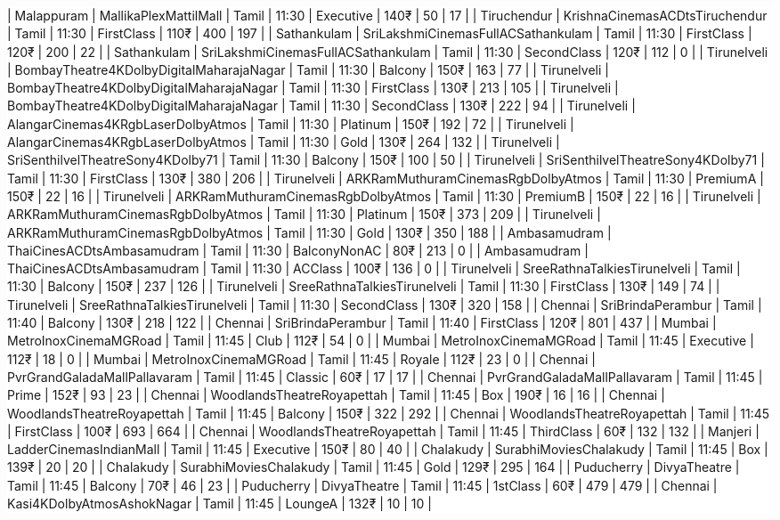 | Malappuram        | MallikaPlexMattilMall                                | Tamil    | 11:30 | Executive               |  140₹ |       50 |     17 |
| Tiruchendur       | KrishnaCinemasACDtsTiruchendur                       | Tamil    | 11:30 | FirstClass              |  110₹ |      400 |    197 |
| Sathankulam       | SriLakshmiCinemasFullACSathankulam                   | Tamil    | 11:30 | FirstClass              |  120₹ |      200 |     22 |
| Sathankulam       | SriLakshmiCinemasFullACSathankulam                   | Tamil    | 11:30 | SecondClass             |  120₹ |      112 |      0 |
| Tirunelveli       | BombayTheatre4KDolbyDigitalMaharajaNagar             | Tamil    | 11:30 | Balcony                 |  150₹ |      163 |     77 |
| Tirunelveli       | BombayTheatre4KDolbyDigitalMaharajaNagar             | Tamil    | 11:30 | FirstClass              |  130₹ |      213 |    105 |
| Tirunelveli       | BombayTheatre4KDolbyDigitalMaharajaNagar             | Tamil    | 11:30 | SecondClass             |  130₹ |      222 |     94 |
| Tirunelveli       | AlangarCinemas4KRgbLaserDolbyAtmos                   | Tamil    | 11:30 | Platinum                |  150₹ |      192 |     72 |
| Tirunelveli       | AlangarCinemas4KRgbLaserDolbyAtmos                   | Tamil    | 11:30 | Gold                    |  130₹ |      264 |    132 |
| Tirunelveli       | SriSenthilvelTheatreSony4KDolby71                    | Tamil    | 11:30 | Balcony                 |  150₹ |      100 |     50 |
| Tirunelveli       | SriSenthilvelTheatreSony4KDolby71                    | Tamil    | 11:30 | FirstClass              |  130₹ |      380 |    206 |
| Tirunelveli       | ARKRamMuthuramCinemasRgbDolbyAtmos                   | Tamil    | 11:30 | PremiumA                |  150₹ |       22 |     16 |
| Tirunelveli       | ARKRamMuthuramCinemasRgbDolbyAtmos                   | Tamil    | 11:30 | PremiumB                |  150₹ |       22 |     16 |
| Tirunelveli       | ARKRamMuthuramCinemasRgbDolbyAtmos                   | Tamil    | 11:30 | Platinum                |  150₹ |      373 |    209 |
| Tirunelveli       | ARKRamMuthuramCinemasRgbDolbyAtmos                   | Tamil    | 11:30 | Gold                    |  130₹ |      350 |    188 |
| Ambasamudram      | ThaiCinesACDtsAmbasamudram                           | Tamil    | 11:30 | BalconyNonAC            |   80₹ |      213 |      0 |
| Ambasamudram      | ThaiCinesACDtsAmbasamudram                           | Tamil    | 11:30 | ACClass                 |  100₹ |      136 |      0 |
| Tirunelveli       | SreeRathnaTalkiesTirunelveli                         | Tamil    | 11:30 | Balcony                 |  150₹ |      237 |    126 |
| Tirunelveli       | SreeRathnaTalkiesTirunelveli                         | Tamil    | 11:30 | FirstClass              |  130₹ |      149 |     74 |
| Tirunelveli       | SreeRathnaTalkiesTirunelveli                         | Tamil    | 11:30 | SecondClass             |  130₹ |      320 |    158 |
| Chennai           | SriBrindaPerambur                                    | Tamil    | 11:40 | Balcony                 |  130₹ |      218 |    122 |
| Chennai           | SriBrindaPerambur                                    | Tamil    | 11:40 | FirstClass              |  120₹ |      801 |    437 |
| Mumbai            | MetroInoxCinemaMGRoad                                | Tamil    | 11:45 | Club                    |  112₹ |       54 |      0 |
| Mumbai            | MetroInoxCinemaMGRoad                                | Tamil    | 11:45 | Executive               |  112₹ |       18 |      0 |
| Mumbai            | MetroInoxCinemaMGRoad                                | Tamil    | 11:45 | Royale                  |  112₹ |       23 |      0 |
| Chennai           | PvrGrandGaladaMallPallavaram                         | Tamil    | 11:45 | Classic                 |   60₹ |       17 |     17 |
| Chennai           | PvrGrandGaladaMallPallavaram                         | Tamil    | 11:45 | Prime                   |  152₹ |       93 |     23 |
| Chennai           | WoodlandsTheatreRoyapettah                           | Tamil    | 11:45 | Box                     |  190₹ |       16 |     16 |
| Chennai           | WoodlandsTheatreRoyapettah                           | Tamil    | 11:45 | Balcony                 |  150₹ |      322 |    292 |
| Chennai           | WoodlandsTheatreRoyapettah                           | Tamil    | 11:45 | FirstClass              |  100₹ |      693 |    664 |
| Chennai           | WoodlandsTheatreRoyapettah                           | Tamil    | 11:45 | ThirdClass              |   60₹ |      132 |    132 |
| Manjeri           | LadderCinemasIndianMall                              | Tamil    | 11:45 | Executive               |  150₹ |       80 |     40 |
| Chalakudy         | SurabhiMoviesChalakudy                               | Tamil    | 11:45 | Box                     |  139₹ |       20 |     20 |
| Chalakudy         | SurabhiMoviesChalakudy                               | Tamil    | 11:45 | Gold                    |  129₹ |      295 |    164 |
| Puducherry        | DivyaTheatre                                         | Tamil    | 11:45 | Balcony                 |   70₹ |       46 |     23 |
| Puducherry        | DivyaTheatre                                         | Tamil    | 11:45 | 1stClass                |   60₹ |      479 |    479 |
| Chennai           | Kasi4KDolbyAtmosAshokNagar                           | Tamil    | 11:45 | LoungeA                 |  132₹ |       10 |     10 |